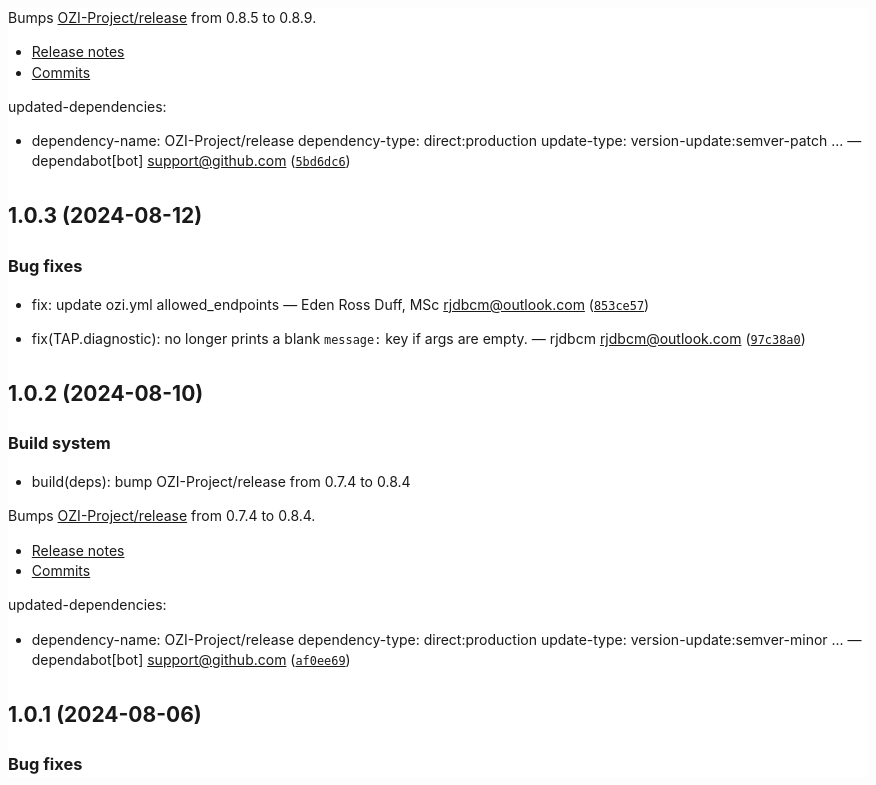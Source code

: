 Bumps [OZI-Project/release](https://github.com/ozi-project/release) from 0.8.5 to 0.8.9.
- [Release notes](https://github.com/ozi-project/release/releases)
- [Commits](https://github.com/ozi-project/release/compare/0.8.5...0.8.9)


updated-dependencies:
- dependency-name: OZI-Project/release
  dependency-type: direct:production
  update-type: version-update:semver-patch
... — dependabot[bot] <support@github.com>
([`5bd6dc6`](https://github.com/OZI-Project/TAP-Producer/commit/5bd6dc6ddeb76f99e78f4dbf13e21f9da6eb6904))

## 1.0.3 (2024-08-12)


### Bug fixes


* fix: update ozi.yml allowed_endpoints — Eden Ross Duff, MSc <rjdbcm@outlook.com>
([`853ce57`](https://github.com/OZI-Project/TAP-Producer/commit/853ce57f9f2feaa1fb89c3f410f5b54581ca97d9))

* fix(TAP.diagnostic): no longer prints a blank ``message:`` key if args are empty. — rjdbcm <rjdbcm@outlook.com>
([`97c38a0`](https://github.com/OZI-Project/TAP-Producer/commit/97c38a0e3551c695e0bd46eb9a532b2982ad50a3))

## 1.0.2 (2024-08-10)


### Build system


* build(deps): bump OZI-Project/release from 0.7.4 to 0.8.4

Bumps [OZI-Project/release](https://github.com/ozi-project/release) from 0.7.4 to 0.8.4.
- [Release notes](https://github.com/ozi-project/release/releases)
- [Commits](https://github.com/ozi-project/release/compare/0.7.4...0.8.4)


updated-dependencies:
- dependency-name: OZI-Project/release
  dependency-type: direct:production
  update-type: version-update:semver-minor
... — dependabot[bot] <support@github.com>
([`af0ee69`](https://github.com/OZI-Project/TAP-Producer/commit/af0ee69953aa70ea3be972a189ca98cd7ece6bfa))

## 1.0.1 (2024-08-06)


### Bug fixes

